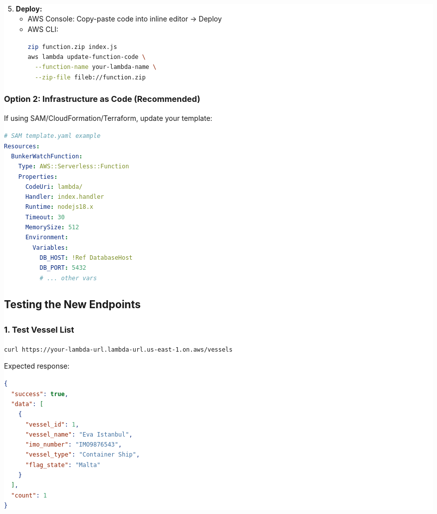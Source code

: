5. **Deploy:**
   - AWS Console: Copy-paste code into inline editor → Deploy
   - AWS CLI: 
     ```bash
     zip function.zip index.js
     aws lambda update-function-code \
       --function-name your-lambda-name \
       --zip-file fileb://function.zip
     ```

### Option 2: Infrastructure as Code (Recommended)

If using SAM/CloudFormation/Terraform, update your template:

```yaml
# SAM template.yaml example
Resources:
  BunkerWatchFunction:
    Type: AWS::Serverless::Function
    Properties:
      CodeUri: lambda/
      Handler: index.handler
      Runtime: nodejs18.x
      Timeout: 30
      MemorySize: 512
      Environment:
        Variables:
          DB_HOST: !Ref DatabaseHost
          DB_PORT: 5432
          # ... other vars
```

## Testing the New Endpoints

### 1. Test Vessel List
```bash
curl https://your-lambda-url.lambda-url.us-east-1.on.aws/vessels
```

Expected response:
```json
{
  "success": true,
  "data": [
    {
      "vessel_id": 1,
      "vessel_name": "Eva Istanbul",
      "imo_number": "IMO9876543",
      "vessel_type": "Container Ship",
      "flag_state": "Malta"
    }
  ],
  "count": 1
}
```
